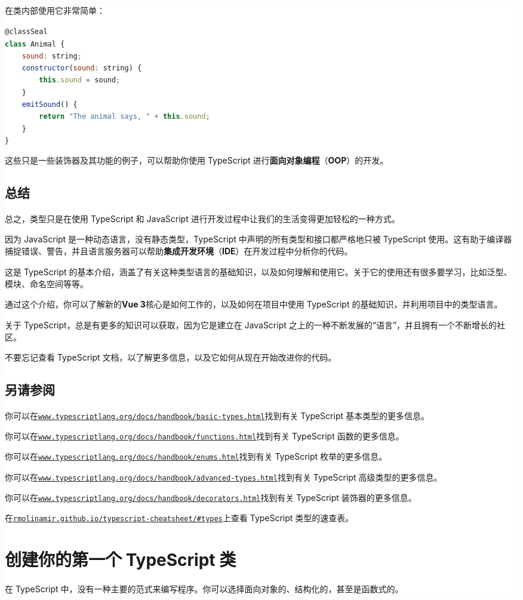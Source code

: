 在类内部使用它非常简单：

```js
@classSeal
class Animal {
    sound: string;
    constructor(sound: string) {
        this.sound = sound;
    }
    emitSound() {
        return "The animal says, " + this.sound;
    }
}
```

这些只是一些装饰器及其功能的例子，可以帮助你使用 TypeScript 进行**面向对象编程**（**OOP**）的开发。

## 总结

总之，类型只是在使用 TypeScript 和 JavaScript 进行开发过程中让我们的生活变得更加轻松的一种方式。

因为 JavaScript 是一种动态语言，没有静态类型，TypeScript 中声明的所有类型和接口都严格地只被 TypeScript 使用。这有助于编译器捕捉错误、警告，并且语言服务器可以帮助**集成开发环境**（**IDE**）在开发过程中分析你的代码。

这是 TypeScript 的基本介绍，涵盖了有关这种类型语言的基础知识，以及如何理解和使用它。关于它的使用还有很多要学习，比如泛型、模块、命名空间等等。

通过这个介绍，你可以了解新的**Vue 3**核心是如何工作的，以及如何在项目中使用 TypeScript 的基础知识，并利用项目中的类型语言。

关于 TypeScript，总是有更多的知识可以获取，因为它是建立在 JavaScript 之上的一种不断发展的“语言”，并且拥有一个不断增长的社区。

不要忘记查看 TypeScript 文档，以了解更多信息，以及它如何从现在开始改进你的代码。

## 另请参阅

你可以在[`www.typescriptlang.org/docs/handbook/basic-types.html`](https://www.typescriptlang.org/docs/handbook/basic-types.html)找到有关 TypeScript 基本类型的更多信息。

你可以在[`www.typescriptlang.org/docs/handbook/functions.html`](https://www.typescriptlang.org/docs/handbook/functions.html)找到有关 TypeScript 函数的更多信息。

你可以在[`www.typescriptlang.org/docs/handbook/enums.html`](https://www.typescriptlang.org/docs/handbook/enums.html)找到有关 TypeScript 枚举的更多信息。

你可以在[`www.typescriptlang.org/docs/handbook/advanced-types.html`](https://www.typescriptlang.org/docs/handbook/advanced-types.html)找到有关 TypeScript 高级类型的更多信息。

你可以在[`www.typescriptlang.org/docs/handbook/decorators.html`](https://www.typescriptlang.org/docs/handbook/decorators.html)找到有关 TypeScript 装饰器的更多信息。

在[`rmolinamir.github.io/typescript-cheatsheet/#types`](https://rmolinamir.github.io/typescript-cheatsheet/#types)上查看 TypeScript 类型的速查表。

# 创建你的第一个 TypeScript 类

在 TypeScript 中，没有一种主要的范式来编写程序。你可以选择面向对象的、结构化的，甚至是函数式的。
